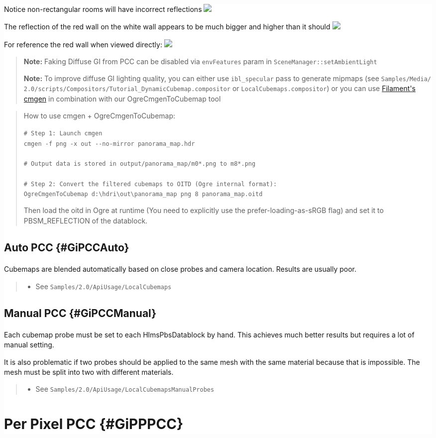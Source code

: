 Notice non-rectangular rooms will have incorrect reflections
![](./GI/PCC01.jpg)

The reflection of the red wall on the white wall appears to be much bigger and higher than it should
![](./GI/PCC02.jpg)

For reference the red wall when viewed directly:
![](./GI/PCC03.jpg)

> **Note:** Faking Diffuse GI from PCC can be disabled via `envFeatures` param in `SceneManager::setAmbientLight`
>
> **Note:** To improve diffuse GI lighting quality, you can either use `ibl_specular` pass to generate mipmaps (see `Samples/Media/2.0/scripts/Compositors/Tutorial_DynamicCubemap.compositor` or `LocalCubemaps.compositor`) or you can use [Filament's cmgen](https://github.com/google/filament/releases/tag/v1.10.1) in combination with our OgreCmgenToCubemap tool

> How to use cmgen + OgreCmgenToCubemap:
> 
> ```
> # Step 1: Launch cmgen
> cmgen -f png -x out --no-mirror panorama_map.hdr
> 
> # Output data is stored in output/panorama_map/m0*.png to m8*.png
> 
> # Step 2: Convert the filtered cubemaps to OITD (Ogre internal format):
> OgreCmgenToCubemap d:\hdri\out\panorama_map png 8 panorama_map.oitd
> ```
> 
> Then load the oitd in Ogre at runtime (You need to explicitly use the prefer-loading-as-sRGB flag) and set it to PBSM_REFLECTION of the datablock.

## Auto PCC {#GiPCCAuto}

Cubemaps are blended automatically based on close probes and camera location. Results are usually poor.

> - See `Samples/2.0/ApiUsage/LocalCubemaps`

## Manual PCC {#GiPCCManual}

Each cubemap probe must be set to each HlmsPbsDatablock by hand. This achieves much better results but requires a lot of manual setting.

It is also problematic if two probes should be applied to the same mesh with the same material because that is impossible. The mesh must be split into two with different materials.

> - See `Samples/2.0/ApiUsage/LocalCubemapsManualProbes`

# Per Pixel PCC {#GiPPPCC}
